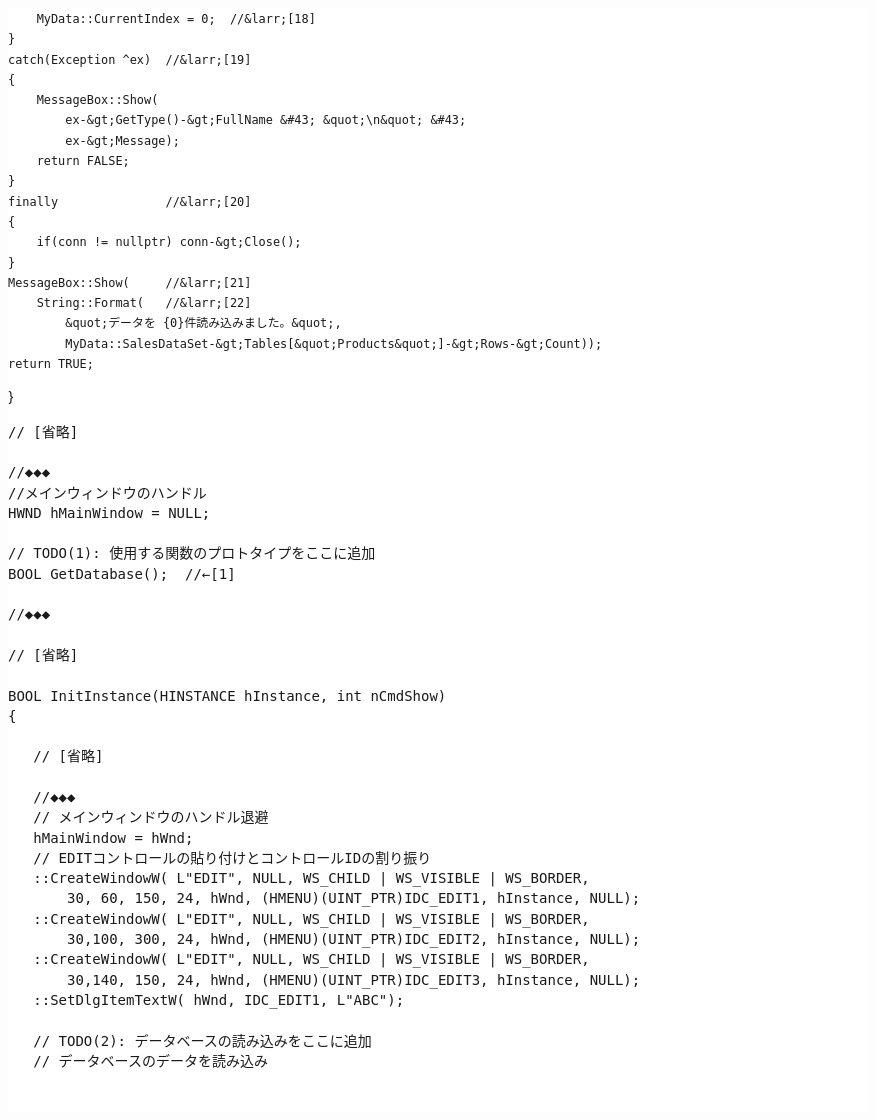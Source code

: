         MyData::CurrentIndex = 0;  //&larr;[18]
    }
    catch(Exception ^ex)  //&larr;[19]
    {
        MessageBox::Show(
            ex-&gt;GetType()-&gt;FullName &#43; &quot;\n&quot; &#43;
            ex-&gt;Message);
        return FALSE;
    }
    finally               //&larr;[20]
    {
        if(conn != nullptr) conn-&gt;Close();
    }
    MessageBox::Show(     //&larr;[21]
        String::Format(   //&larr;[22]
            &quot;データを {0}件読み込みました。&quot;,
            MyData::SalesDataSet-&gt;Tables[&quot;Products&quot;]-&gt;Rows-&gt;Count));
    return TRUE;
}</pre>
<div class="preview">
<pre id="codePreview" class="js"><span class="js__sl_comment">//&nbsp;[省略]</span>&nbsp;
&nbsp;
<span class="js__sl_comment">//◆◆◆</span>&nbsp;
<span class="js__sl_comment">//メインウィンドウのハンドル</span>&nbsp;
HWND&nbsp;hMainWindow&nbsp;=&nbsp;NULL;&nbsp;
&nbsp;
<span class="js__sl_comment">//&nbsp;TODO(1):&nbsp;使用する関数のプロトタイプをここに追加</span>&nbsp;
BOOL&nbsp;GetDatabase();&nbsp;&nbsp;<span class="js__sl_comment">//&larr;[1]</span>&nbsp;
&nbsp;
<span class="js__sl_comment">//◆◆◆</span>&nbsp;
&nbsp;
<span class="js__sl_comment">//&nbsp;[省略]</span>&nbsp;
&nbsp;
BOOL&nbsp;InitInstance(HINSTANCE&nbsp;hInstance,&nbsp;int&nbsp;nCmdShow)&nbsp;
<span class="js__brace">{</span>&nbsp;
&nbsp;
&nbsp;&nbsp;&nbsp;<span class="js__sl_comment">//&nbsp;[省略]</span>&nbsp;
&nbsp;
&nbsp;&nbsp;&nbsp;<span class="js__sl_comment">//◆◆◆</span>&nbsp;
&nbsp;&nbsp;&nbsp;<span class="js__sl_comment">//&nbsp;メインウィンドウのハンドル退避</span>&nbsp;
&nbsp;&nbsp;&nbsp;hMainWindow&nbsp;=&nbsp;hWnd;&nbsp;
&nbsp;&nbsp;&nbsp;<span class="js__sl_comment">//&nbsp;EDITコントロールの貼り付けとコントロールIDの割り振り</span>&nbsp;
&nbsp;&nbsp;&nbsp;::CreateWindowW(&nbsp;L<span class="js__string">&quot;EDIT&quot;</span>,&nbsp;NULL,&nbsp;WS_CHILD&nbsp;|&nbsp;WS_VISIBLE&nbsp;|&nbsp;WS_BORDER,&nbsp;
&nbsp;&nbsp;&nbsp;&nbsp;&nbsp;&nbsp;&nbsp;<span class="js__num">30</span>,&nbsp;<span class="js__num">60</span>,&nbsp;<span class="js__num">150</span>,&nbsp;<span class="js__num">24</span>,&nbsp;hWnd,&nbsp;(HMENU)(UINT_PTR)IDC_EDIT1,&nbsp;hInstance,&nbsp;NULL);&nbsp;
&nbsp;&nbsp;&nbsp;::CreateWindowW(&nbsp;L<span class="js__string">&quot;EDIT&quot;</span>,&nbsp;NULL,&nbsp;WS_CHILD&nbsp;|&nbsp;WS_VISIBLE&nbsp;|&nbsp;WS_BORDER,&nbsp;
&nbsp;&nbsp;&nbsp;&nbsp;&nbsp;&nbsp;&nbsp;<span class="js__num">30</span>,<span class="js__num">100</span>,&nbsp;<span class="js__num">300</span>,&nbsp;<span class="js__num">24</span>,&nbsp;hWnd,&nbsp;(HMENU)(UINT_PTR)IDC_EDIT2,&nbsp;hInstance,&nbsp;NULL);&nbsp;
&nbsp;&nbsp;&nbsp;::CreateWindowW(&nbsp;L<span class="js__string">&quot;EDIT&quot;</span>,&nbsp;NULL,&nbsp;WS_CHILD&nbsp;|&nbsp;WS_VISIBLE&nbsp;|&nbsp;WS_BORDER,&nbsp;
&nbsp;&nbsp;&nbsp;&nbsp;&nbsp;&nbsp;&nbsp;<span class="js__num">30</span>,<span class="js__num">140</span>,&nbsp;<span class="js__num">150</span>,&nbsp;<span class="js__num">24</span>,&nbsp;hWnd,&nbsp;(HMENU)(UINT_PTR)IDC_EDIT3,&nbsp;hInstance,&nbsp;NULL);&nbsp;
&nbsp;&nbsp;&nbsp;::SetDlgItemTextW(&nbsp;hWnd,&nbsp;IDC_EDIT1,&nbsp;L<span class="js__string">&quot;ABC&quot;</span>);&nbsp;
&nbsp;
&nbsp;&nbsp;&nbsp;<span class="js__sl_comment">//&nbsp;TODO(2):&nbsp;データベースの読み込みをここに追加</span>&nbsp;
&nbsp;&nbsp;&nbsp;<span class="js__sl_comment">//&nbsp;データベースのデータを読み込み</span>&nbsp;